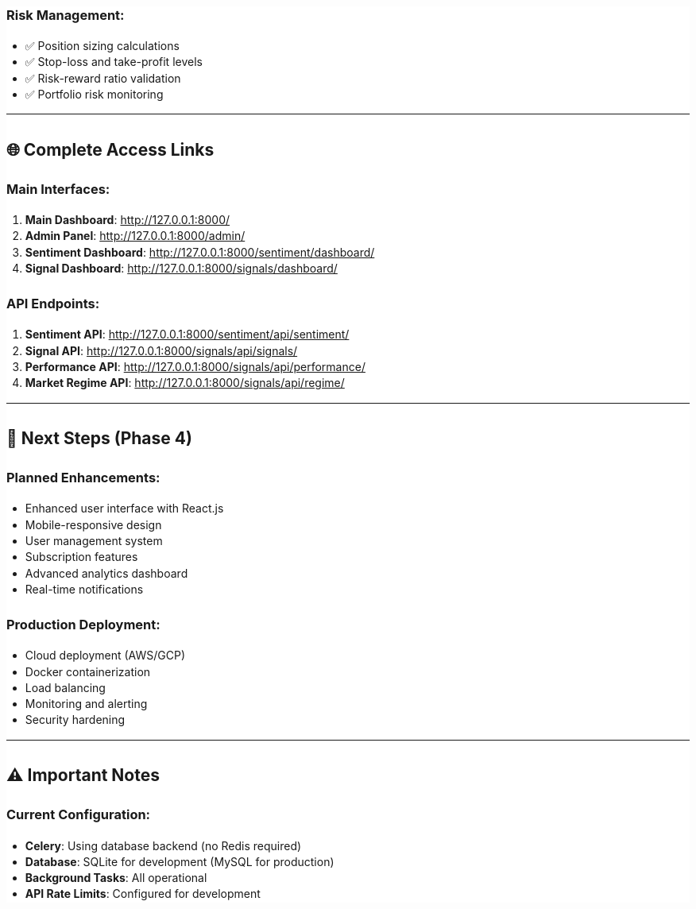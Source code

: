 ### **Risk Management:**
- ✅ Position sizing calculations
- ✅ Stop-loss and take-profit levels
- ✅ Risk-reward ratio validation
- ✅ Portfolio risk monitoring

---

## **🌐 Complete Access Links**

### **Main Interfaces:**
1. **Main Dashboard**: http://127.0.0.1:8000/
2. **Admin Panel**: http://127.0.0.1:8000/admin/
3. **Sentiment Dashboard**: http://127.0.0.1:8000/sentiment/dashboard/
4. **Signal Dashboard**: http://127.0.0.1:8000/signals/dashboard/

### **API Endpoints:**
1. **Sentiment API**: http://127.0.0.1:8000/sentiment/api/sentiment/
2. **Signal API**: http://127.0.0.1:8000/signals/api/signals/
3. **Performance API**: http://127.0.0.1:8000/signals/api/performance/
4. **Market Regime API**: http://127.0.0.1:8000/signals/api/regime/

---

## **🎯 Next Steps (Phase 4)**

### **Planned Enhancements:**
- Enhanced user interface with React.js
- Mobile-responsive design
- User management system
- Subscription features
- Advanced analytics dashboard
- Real-time notifications

### **Production Deployment:**
- Cloud deployment (AWS/GCP)
- Docker containerization
- Load balancing
- Monitoring and alerting
- Security hardening

---

## **⚠️ Important Notes**

### **Current Configuration:**
- **Celery**: Using database backend (no Redis required)
- **Database**: SQLite for development (MySQL for production)
- **Background Tasks**: All operational
- **API Rate Limits**: Configured for development

